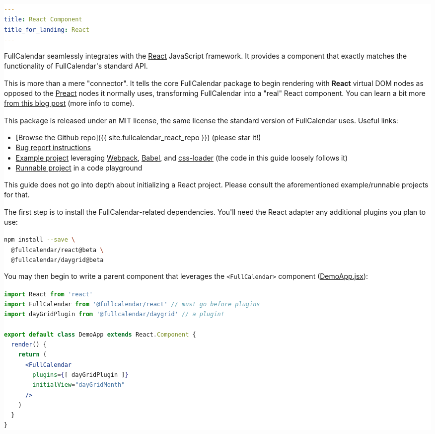 ```yaml
---
title: React Component
title_for_landing: React
---
```


FullCalendar seamlessly integrates with the [React] JavaScript framework. It provides a component that exactly matches the functionality of FullCalendar's standard API.

This is more than a mere "connector". It tells the core FullCalendar package to begin rendering with **React** virtual DOM nodes as opposed to the [Preact](https://preactjs.com/) nodes it normally uses, transforming FullCalendar into a "real" React component. You can learn a bit more [from this blog post](/blog/2020/05/react-ts-v5-beta) (more info to come).

This package is released under an MIT license, the same license the standard version of FullCalendar uses. Useful links:

- [Browse the Github repo]({{ site.fullcalendar_react_repo }}) (please star it!)
- [Bug report instructions](/reporting-bugs)
- [Example project][example project] leveraging [Webpack], [Babel], and [css-loader] (the code in this guide loosely follows it)
- [Runnable project](https://codesandbox.io/s/github/fullcalendar/fullcalendar-example-projects/tree/master/react?file=/src/DemoApp.jsx) in a code playground

This guide does not go into depth about initializing a React project. Please consult the aforementioned example/runnable projects for that.

The first step is to install the FullCalendar-related dependencies. You'll need the React adapter any additional plugins you plan to use:

```bash
npm install --save \
  @fullcalendar/react@beta \
  @fullcalendar/daygrid@beta
```

You may then begin to write a parent component that leverages the `<FullCalendar>` component ([DemoApp.jsx]):

```jsx
import React from 'react'
import FullCalendar from '@fullcalendar/react' // must go before plugins
import dayGridPlugin from '@fullcalendar/daygrid' // a plugin!

export default class DemoApp extends React.Component {
  render() {
    return (
      <FullCalendar
        plugins={[ dayGridPlugin ]}
        initialView="dayGridMonth"
      />
    )
  }
}
```


[React]: https://reactjs.org/
[Webpack]: https://webpack.js.org/
[Babel]: https://babeljs.io/
[css-loader]: https://webpack.js.org/loaders/css-loader/
[example project]: https://github.com/fullcalendar/fullcalendar-example-projects/tree/master/react
[DemoApp.jsx]: https://github.com/fullcalendar/fullcalendar-example-projects/blob/master/react/src/DemoApp.jsx
[docs toc]: https://fullcalendar.io/docs#toc
[callback-method-binding]: https://medium.com/@pauloesteves8/es6-classes-binding-public-class-fields-and-event-handling-in-react-2e1e39b1d498
[TypeScript]: https://www.typescriptlang.org/
[Next.js]: https://nextjs.org/
